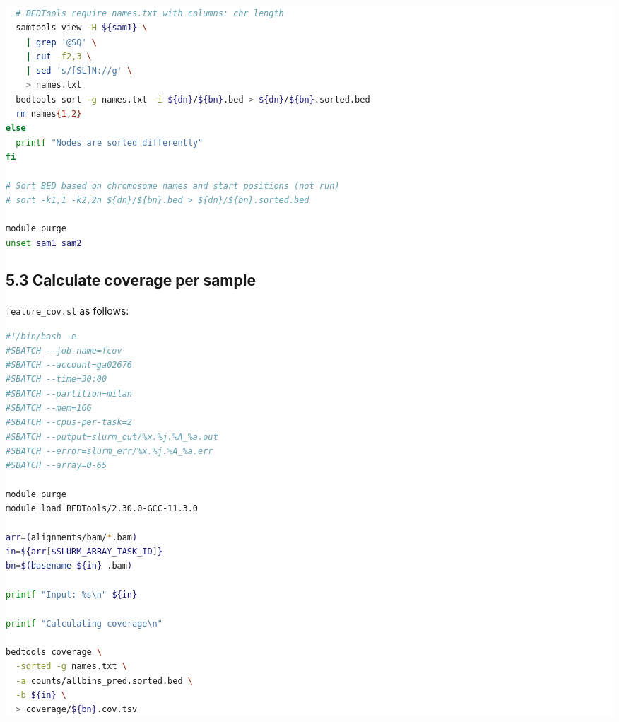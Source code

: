 ```sh
  # BEDTools require names.txt with columns: chr length
  samtools view -H ${sam1} \
    | grep '@SQ' \
    | cut -f2,3 \
    | sed 's/[SL]N://g' \
    > names.txt
  bedtools sort -g names.txt -i ${dn}/${bn}.bed > ${dn}/${bn}.sorted.bed
  rm names{1,2}
else
  printf "Nodes are sorted differently"
fi

# Sort BED based on chromosome names and start positions (not run)
# sort -k1,1 -k2,2n ${dn}/${bn}.bed > ${dn}/${bn}.sorted.bed

module purge
unset sam1 sam2
```

## 5.3 Calculate coverage per sample

`feature_cov.sl` as follows:

```sh
#!/bin/bash -e
#SBATCH --job-name=fcov
#SBATCH --account=ga02676
#SBATCH --time=30:00
#SBATCH --partition=milan
#SBATCH --mem=16G
#SBATCH --cpus-per-task=2
#SBATCH --output=slurm_out/%x.%j.%A_%a.out
#SBATCH --error=slurm_err/%x.%j.%A_%a.err
#SBATCH --array=0-65

module purge
module load BEDTools/2.30.0-GCC-11.3.0

arr=(alignments/bam/*.bam)
in=${arr[$SLURM_ARRAY_TASK_ID]}
bn=$(basename ${in} .bam)

printf "Input: %s\n" ${in}

printf "Calculating coverage\n"

bedtools coverage \
  -sorted -g names.txt \
  -a counts/allbins_pred.sorted.bed \
  -b ${in} \
  > coverage/${bn}.cov.tsv
```
